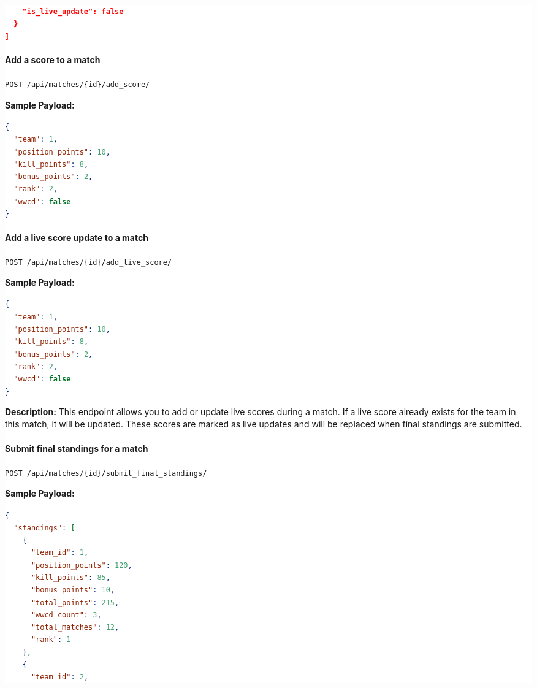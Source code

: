 ```json
    "is_live_update": false
  }
]
```

#### Add a score to a match

```
POST /api/matches/{id}/add_score/
```

**Sample Payload:**
```json
{
  "team": 1,
  "position_points": 10,
  "kill_points": 8,
  "bonus_points": 2,
  "rank": 2,
  "wwcd": false
}
```

#### Add a live score update to a match

```
POST /api/matches/{id}/add_live_score/
```

**Sample Payload:**
```json
{
  "team": 1,
  "position_points": 10,
  "kill_points": 8,
  "bonus_points": 2,
  "rank": 2,
  "wwcd": false
}
```

**Description:**
This endpoint allows you to add or update live scores during a match. If a live score already exists for the team in this match, it will be updated. These scores are marked as live updates and will be replaced when final standings are submitted.

#### Submit final standings for a match

```
POST /api/matches/{id}/submit_final_standings/
```

**Sample Payload:**
```json
{
  "standings": [
    {
      "team_id": 1,
      "position_points": 120,
      "kill_points": 85,
      "bonus_points": 10,
      "total_points": 215,
      "wwcd_count": 3,
      "total_matches": 12,
      "rank": 1
    },
    {
      "team_id": 2,
```